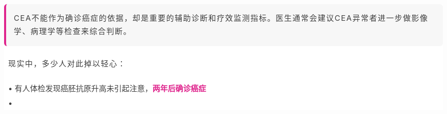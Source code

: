 <blockquote style="box-sizing: border-box;border-width: 0px 0px 0px 4px;border-style: solid;border-color: rgb(229, 229, 229) rgb(229, 229, 229) rgb(229, 229, 229) rgb(223, 37, 141);margin: 0px;text-align: left;line-height: 1.75;font-family: -apple-system-font, BlinkMacSystemFont, &quot;Helvetica Neue&quot;, &quot;PingFang SC&quot;, &quot;Hiragino Sans GB&quot;, &quot;Microsoft YaHei UI&quot;, &quot;Microsoft YaHei&quot;, Arial, sans-serif;font-size: 15px;font-style: normal;padding: 1em;border-radius: 6px;color: rgba(0, 0, 0, 0.5);background: rgb(247, 247, 247);"><p style="box-sizing: border-box;border-width: 0px;border-style: solid;border-color: rgb(229, 229, 229);margin: 0px;text-align: left;line-height: 1.75;font-family: -apple-system-font, BlinkMacSystemFont, &quot;Helvetica Neue&quot;, &quot;PingFang SC&quot;, &quot;Hiragino Sans GB&quot;, &quot;Microsoft YaHei UI&quot;, &quot;Microsoft YaHei&quot;, Arial, sans-serif;font-size: 1em;display: block;letter-spacing: 0.1em;color: rgb(63, 63, 63);"><span leaf="">CEA不能作为确诊癌症的依据，却是重要的辅助诊断和疗效监测指标。医生通常会建议CEA异常者进一步做影像学、病理学等检查来综合判断。</span></p></blockquote><p style="box-sizing: border-box;border-width: 0px;border-style: solid;border-color: rgb(229, 229, 229);margin: 1.5em 8px;text-align: justify;line-height: 1.75;font-family: -apple-system-font, BlinkMacSystemFont, &quot;Helvetica Neue&quot;, &quot;PingFang SC&quot;, &quot;Hiragino Sans GB&quot;, &quot;Microsoft YaHei UI&quot;, &quot;Microsoft YaHei&quot;, Arial, sans-serif;font-size: 15px;letter-spacing: 0.1em;color: rgb(63, 63, 63);"><span leaf="">现实中，多少人对此掉以轻心：</span></p><ul style="box-sizing: border-box;border-width: 0px;border-style: solid;border-color: rgb(229, 229, 229);list-style: circle;margin: 0px;padding: 0px 0px 0px 1em;text-align: left;line-height: 1.75;font-family: -apple-system-font, BlinkMacSystemFont, &quot;Helvetica Neue&quot;, &quot;PingFang SC&quot;, &quot;Hiragino Sans GB&quot;, &quot;Microsoft YaHei UI&quot;, &quot;Microsoft YaHei&quot;, Arial, sans-serif;font-size: 15px;color: rgb(63, 63, 63);" class="list-paddingleft-1"><li style="box-sizing: border-box;border-width: 0px;border-style: solid;border-color: rgb(229, 229, 229);text-align: left;line-height: 1.75;font-family: -apple-system-font, BlinkMacSystemFont, &quot;Helvetica Neue&quot;, &quot;PingFang SC&quot;, &quot;Hiragino Sans GB&quot;, &quot;Microsoft YaHei UI&quot;, &quot;Microsoft YaHei&quot;, Arial, sans-serif;font-size: 15px;text-indent: -1em;display: block;margin: 0.2em 8px;color: rgb(63, 63, 63);"><section><span leaf="">• 有人体检发现癌胚抗原升高未引起注意，</span><strong style="box-sizing: border-box;border-width: 0px;border-style: solid;border-color: rgb(229, 229, 229);font-weight: bold;text-align: left;line-height: 1.75;font-family: -apple-system-font, BlinkMacSystemFont, &quot;Helvetica Neue&quot;, &quot;PingFang SC&quot;, &quot;Hiragino Sans GB&quot;, &quot;Microsoft YaHei UI&quot;, &quot;Microsoft YaHei&quot;, Arial, sans-serif;font-size: inherit;color: rgb(223, 37, 141);"><span leaf="">两年后确诊癌症</span></strong></section></li><li style="box-sizing: border-box;border-width: 0px;border-style: solid;border-color: rgb(229, 229, 229);text-align: left;line-height: 1.75;font-family: -apple-system-font, BlinkMacSystemFont, &quot;Helvetica Neue&quot;, &quot;PingFang SC&quot;, &quot;Hiragino Sans GB&quot;, &quot;Microsoft YaHei UI&quot;, &quot;Microsoft YaHei&quot;, Arial, sans-serif;font-size: 15px;text-indent: -1em;display: block;margin: 0.2em 8px;color: rgb(63, 63, 63);"><section><span leaf="">•